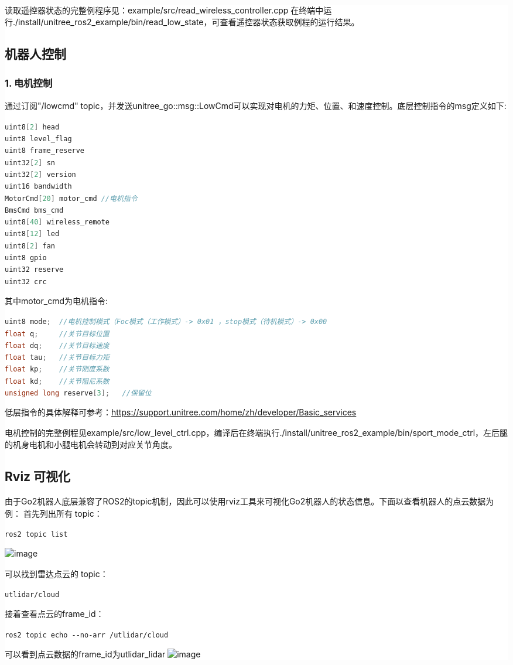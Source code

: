 读取遥控器状态的完整例程序见：example/src/read_wireless_controller.cpp
在终端中运行./install/unitree_ros2_example/bin/read_low_state，可查看遥控器状态获取例程的运行结果。

## 机器人控制

### 1. 电机控制
通过订阅"/lowcmd" topic，并发送unitree_go::msg::LowCmd可以实现对电机的力矩、位置、和速度控制。底层控制指令的msg定义如下:

```C++
uint8[2] head
uint8 level_flag
uint8 frame_reserve
uint32[2] sn
uint32[2] version
uint16 bandwidth
MotorCmd[20] motor_cmd //电机指令
BmsCmd bms_cmd
uint8[40] wireless_remote
uint8[12] led
uint8[2] fan
uint8 gpio
uint32 reserve
uint32 crc
```
其中motor_cmd为电机指令:
```C++
uint8 mode;  //电机控制模式（Foc模式（工作模式）-> 0x01 ，stop模式（待机模式）-> 0x00
float q;     //关节目标位置
float dq;    //关节目标速度
float tau;   //关节目标力矩
float kp;    //关节刚度系数
float kd;    //关节阻尼系数
unsigned long reserve[3];   //保留位
```
低层指令的具体解释可参考：https://support.unitree.com/home/zh/developer/Basic_services

电机控制的完整例程见example/src/low_level_ctrl.cpp，编译后在终端执行./install/unitree_ros2_example/bin/sport_mode_ctrl，左后腿的机身电机和小腿电机会转动到对应关节角度。

## Rviz 可视化
由于Go2机器人底层兼容了ROS2的topic机制，因此可以使用rviz工具来可视化Go2机器人的状态信息。下面以查看机器人的点云数据为例：
首先列出所有 topic：
```bash
ros2 topic list
```
![image](https://z1.ax1x.com/2023/10/20/piFtteJ.png)

可以找到雷达点云的 topic：
```bash
utlidar/cloud
```
接着查看点云的frame_id：
```
ros2 topic echo --no-arr /utlidar/cloud
```
可以看到点云数据的frame_id为utlidar_lidar
![image](https://z1.ax1x.com/2023/10/20/piFtdF1.png)
